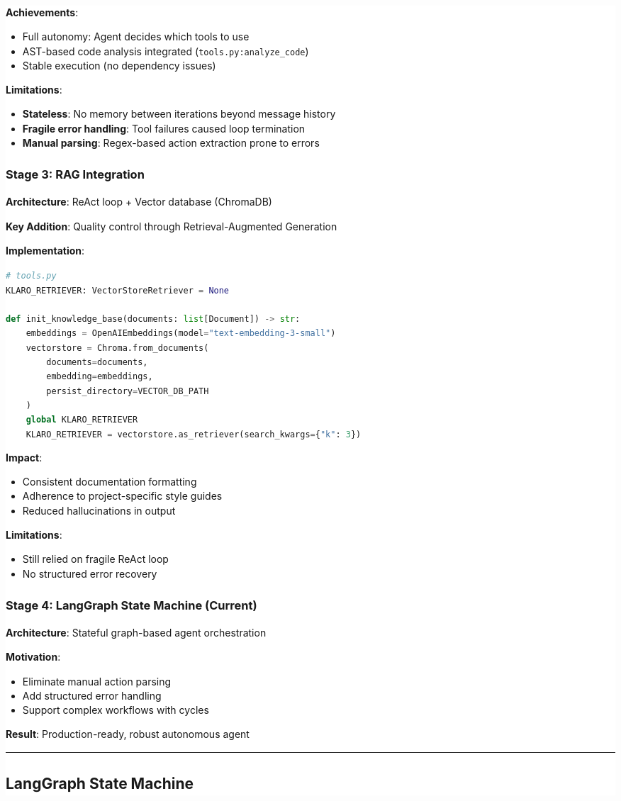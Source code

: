 **Achievements**:
- Full autonomy: Agent decides which tools to use
- AST-based code analysis integrated (`tools.py:analyze_code`)
- Stable execution (no dependency issues)

**Limitations**:
- **Stateless**: No memory between iterations beyond message history
- **Fragile error handling**: Tool failures caused loop termination
- **Manual parsing**: Regex-based action extraction prone to errors

### Stage 3: RAG Integration
**Architecture**: ReAct loop + Vector database (ChromaDB)

**Key Addition**: Quality control through Retrieval-Augmented Generation

**Implementation**:
```python
# tools.py
KLARO_RETRIEVER: VectorStoreRetriever = None

def init_knowledge_base(documents: list[Document]) -> str:
    embeddings = OpenAIEmbeddings(model="text-embedding-3-small")
    vectorstore = Chroma.from_documents(
        documents=documents,
        embedding=embeddings,
        persist_directory=VECTOR_DB_PATH
    )
    global KLARO_RETRIEVER
    KLARO_RETRIEVER = vectorstore.as_retriever(search_kwargs={"k": 3})
```

**Impact**:
- Consistent documentation formatting
- Adherence to project-specific style guides
- Reduced hallucinations in output

**Limitations**:
- Still relied on fragile ReAct loop
- No structured error recovery

### Stage 4: LangGraph State Machine (Current)
**Architecture**: Stateful graph-based agent orchestration

**Motivation**:
- Eliminate manual action parsing
- Add structured error handling
- Support complex workflows with cycles

**Result**: Production-ready, robust autonomous agent

---

## LangGraph State Machine

